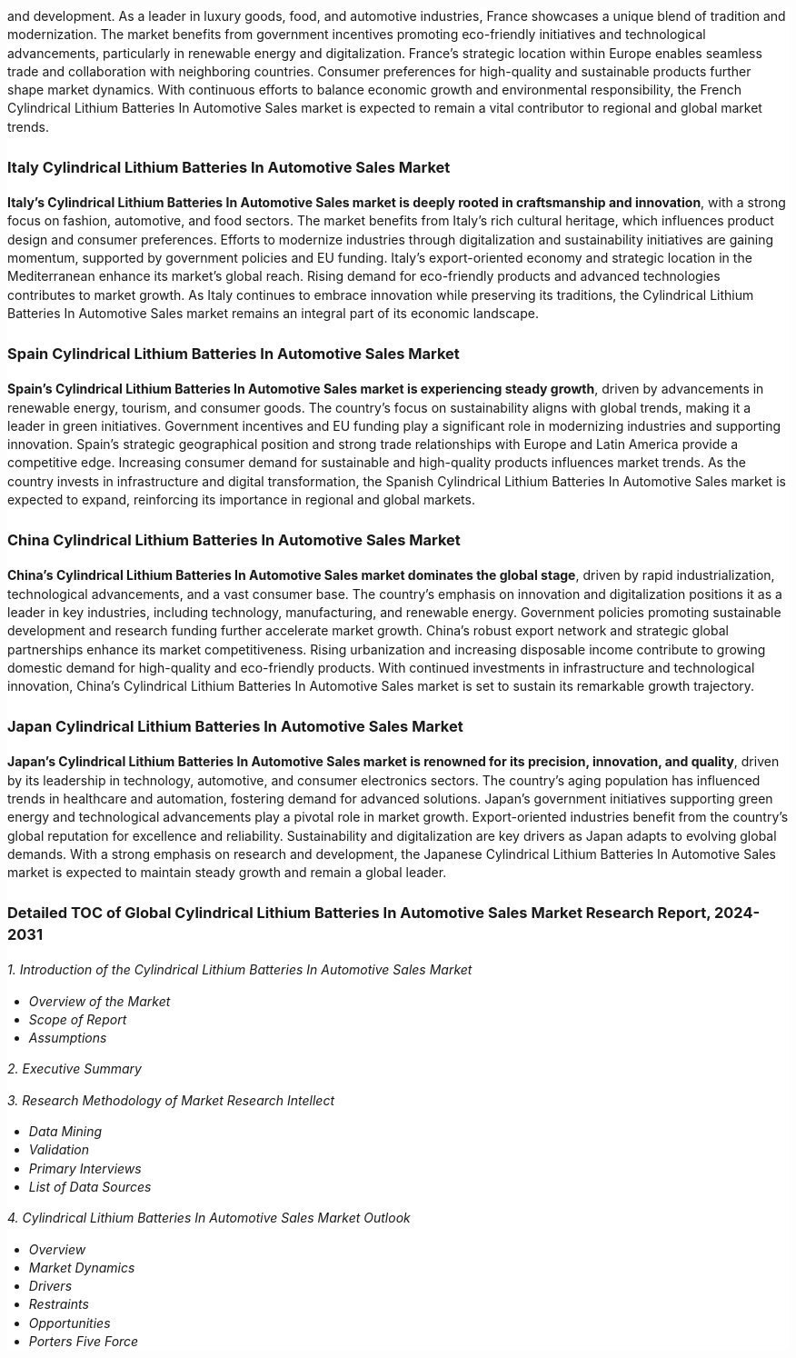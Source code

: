 and development. As a leader in luxury goods, food, and automotive industries, France showcases a unique blend of tradition and modernization. The market benefits from government incentives promoting eco-friendly initiatives and technological advancements, particularly in renewable energy and digitalization. France&rsquo;s strategic location within Europe enables seamless trade and collaboration with neighboring countries. Consumer preferences for high-quality and sustainable products further shape market dynamics. With continuous efforts to balance economic growth and environmental responsibility, the French Cylindrical Lithium Batteries In Automotive Sales market is expected to remain a vital contributor to regional and global market trends.</p><h3><strong>Italy Cylindrical Lithium Batteries In Automotive Sales Market</strong></h3><p><strong>Italy&rsquo;s Cylindrical Lithium Batteries In Automotive Sales market is deeply rooted in craftsmanship and innovation</strong>, with a strong focus on fashion, automotive, and food sectors. The market benefits from Italy&rsquo;s rich cultural heritage, which influences product design and consumer preferences. Efforts to modernize industries through digitalization and sustainability initiatives are gaining momentum, supported by government policies and EU funding. Italy&rsquo;s export-oriented economy and strategic location in the Mediterranean enhance its market&rsquo;s global reach. Rising demand for eco-friendly products and advanced technologies contributes to market growth. As Italy continues to embrace innovation while preserving its traditions, the Cylindrical Lithium Batteries In Automotive Sales market remains an integral part of its economic landscape.</p><h3><strong>Spain Cylindrical Lithium Batteries In Automotive Sales Market</strong></h3><p><strong>Spain&rsquo;s Cylindrical Lithium Batteries In Automotive Sales market is experiencing steady growth</strong>, driven by advancements in renewable energy, tourism, and consumer goods. The country&rsquo;s focus on sustainability aligns with global trends, making it a leader in green initiatives. Government incentives and EU funding play a significant role in modernizing industries and supporting innovation. Spain&rsquo;s strategic geographical position and strong trade relationships with Europe and Latin America provide a competitive edge. Increasing consumer demand for sustainable and high-quality products influences market trends. As the country invests in infrastructure and digital transformation, the Spanish Cylindrical Lithium Batteries In Automotive Sales market is expected to expand, reinforcing its importance in regional and global markets.</p><h3><strong>China Cylindrical Lithium Batteries In Automotive Sales Market</strong></h3><p><strong>China&rsquo;s Cylindrical Lithium Batteries In Automotive Sales market dominates the global stage</strong>, driven by rapid industrialization, technological advancements, and a vast consumer base. The country&rsquo;s emphasis on innovation and digitalization positions it as a leader in key industries, including technology, manufacturing, and renewable energy. Government policies promoting sustainable development and research funding further accelerate market growth. China&rsquo;s robust export network and strategic global partnerships enhance its market competitiveness. Rising urbanization and increasing disposable income contribute to growing domestic demand for high-quality and eco-friendly products. With continued investments in infrastructure and technological innovation, China&rsquo;s Cylindrical Lithium Batteries In Automotive Sales market is set to sustain its remarkable growth trajectory.</p><h3><strong>Japan Cylindrical Lithium Batteries In Automotive Sales Market</strong></h3><p><strong>Japan&rsquo;s Cylindrical Lithium Batteries In Automotive Sales market is renowned for its precision, innovation, and quality</strong>, driven by its leadership in technology, automotive, and consumer electronics sectors. The country&rsquo;s aging population has influenced trends in healthcare and automation, fostering demand for advanced solutions. Japan&rsquo;s government initiatives supporting green energy and technological advancements play a pivotal role in market growth. Export-oriented industries benefit from the country&rsquo;s global reputation for excellence and reliability. Sustainability and digitalization are key drivers as Japan adapts to evolving global demands. With a strong emphasis on research and development, the Japanese Cylindrical Lithium Batteries In Automotive Sales market is expected to maintain steady growth and remain a global leader.</p><h3><span class="">Detailed TOC of Global Cylindrical Lithium Batteries In Automotive Sales Market Research Report, 2024-2031</span></h3><p><em><span class="font-[700]">1. Introduction of the Cylindrical Lithium Batteries In Automotive Sales Market</span></em></p><ul><li><em><span class="">Overview of the Market</span></em></li><li><em><span class="">Scope of Report</span></em></li><li><em><span class="">Assumptions</span></em></li></ul><p><em><span class="font-[700]">2. Executive Summary</span></em></p><p><em><span class="font-[700]">3. Research Methodology of Market Research Intellect</span></em></p><ul><li><em><span class="">Data Mining</span></em></li><li><em><span class="">Validation</span></em></li><li><em><span class="">Primary Interviews</span></em></li><li><em><span class="">List of Data Sources</span></em></li></ul><p><em><span class="font-[700]">4. Cylindrical Lithium Batteries In Automotive Sales Market Outlook</span></em></p><ul><li><em><span class="">Overview</span></em></li><li><em><span class="">Market Dynamics</span></em></li><li><em><span class="">Drivers</span></em></li><li><em><span class="">Restraints</span></em></li><li><em><span class="">Opportunities</span></em></li><li><em><span class="">Porters Five Force